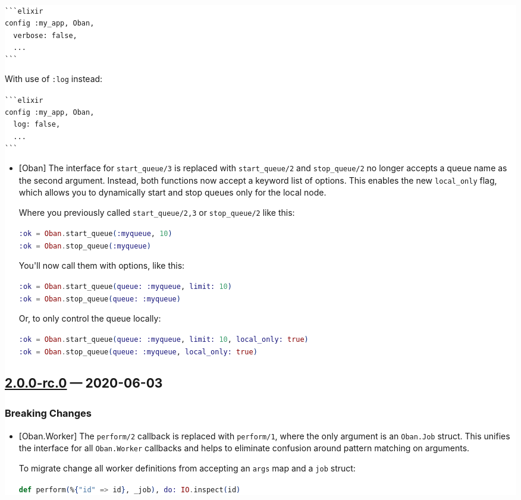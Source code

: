     ```elixir
    config :my_app, Oban,
      verbose: false,
      ...
    ```

  With use of `:log` instead:

    ```elixir
    config :my_app, Oban,
      log: false,
      ...
    ```

- [Oban] The interface for `start_queue/3` is replaced with `start_queue/2` and
  `stop_queue/2` no longer accepts a queue name as the second argument. Instead,
  both functions now accept a keyword list of options. This enables the new
  `local_only` flag, which allows you to dynamically start and stop queues only
  for the local node.

  Where you previously called `start_queue/2,3` or `stop_queue/2` like this:

    ```elixir
    :ok = Oban.start_queue(:myqueue, 10)
    :ok = Oban.stop_queue(:myqueue)
    ```

  You'll now call them with options, like this:

    ```elixir
    :ok = Oban.start_queue(queue: :myqueue, limit: 10)
    :ok = Oban.stop_queue(queue: :myqueue)
    ```

  Or, to only control the queue locally:

    ```elixir
    :ok = Oban.start_queue(queue: :myqueue, limit: 10, local_only: true)
    :ok = Oban.stop_queue(queue: :myqueue, local_only: true)
    ```

## [2.0.0-rc.0] — 2020-06-03

### Breaking Changes

- [Oban.Worker] The `perform/2` callback is replaced with `perform/1`, where the
  only argument is an `Oban.Job` struct. This unifies the interface for all
  `Oban.Worker` callbacks and helps to eliminate confusion around pattern
  matching on arguments.

  To migrate change all worker definitions from accepting an `args` map and a
  `job` struct:

    ```elixir
    def perform(%{"id" => id}, _job), do: IO.inspect(id)
    ```


[opc]: https://hexdocs.pm/oban/pro-changelog.html
[owc]: https://hexdocs.pm/oban/web-changelog.html
[tel-fil]: https://hexdocs.pm/telemetry_metrics/Telemetry.Metrics.html#module-filtering-on-metadata
[pgn]: pg.html
[v26ug]: v2-6.html
[Unreleased]: https://github.com/sorentwo/oban/compare/v2.10.1...HEAD
[2.10.1]: https://github.com/sorentwo/oban/compare/v2.10.0...v2.10.1
[2.10.0]: https://github.com/sorentwo/oban/compare/v2.9.2...v2.10.0
[2.9.2]: https://github.com/sorentwo/oban/compare/v2.9.1...v2.9.2
[2.9.1]: https://github.com/sorentwo/oban/compare/v2.9.0...v2.9.1
[2.9.0]: https://github.com/sorentwo/oban/compare/v2.8.0...v2.9.0
[2.8.0]: https://github.com/sorentwo/oban/compare/v2.7.2...v2.8.0
[2.7.2]: https://github.com/sorentwo/oban/compare/v2.7.1...v2.7.2
[2.7.1]: https://github.com/sorentwo/oban/compare/v2.7.0...v2.7.1
[2.7.0]: https://github.com/sorentwo/oban/compare/v2.6.1...v2.7.0
[2.6.1]: https://github.com/sorentwo/oban/compare/v2.6.0...v2.6.1
[2.6.0]: https://github.com/sorentwo/oban/compare/v2.5.0...v2.6.0
[2.5.0]: https://github.com/sorentwo/oban/compare/v2.4.3...v2.5.0
[2.4.3]: https://github.com/sorentwo/oban/compare/v2.4.2...v2.4.3
[2.4.2]: https://github.com/sorentwo/oban/compare/v2.4.1...v2.4.2
[2.4.1]: https://github.com/sorentwo/oban/compare/v2.4.0...v2.4.1
[2.4.0]: https://github.com/sorentwo/oban/compare/v2.3.4...v2.4.0
[2.3.4]: https://github.com/sorentwo/oban/compare/v2.3.3...v2.3.4
[2.3.3]: https://github.com/sorentwo/oban/compare/v2.3.2...v2.3.3
[2.3.2]: https://github.com/sorentwo/oban/compare/v2.3.1...v2.3.2
[2.3.1]: https://github.com/sorentwo/oban/compare/v2.3.0...v2.3.1
[2.3.0]: https://github.com/sorentwo/oban/compare/v2.2.0...v2.3.0
[2.2.0]: https://github.com/sorentwo/oban/compare/v2.1.0...v2.2.0
[2.1.0]: https://github.com/sorentwo/oban/compare/v2.0.0...v2.1.0
[2.0.0]: https://github.com/sorentwo/oban/compare/v2.0.0-rc.3...v2.0.0
[2.0.0-rc.3]: https://github.com/sorentwo/oban/compare/v2.0.0-rc.2...v2.0.0-rc.3
[2.0.0-rc.2]: https://github.com/sorentwo/oban/compare/v2.0.0-rc.1...v2.0.0-rc.2
[2.0.0-rc.1]: https://github.com/sorentwo/oban/compare/v2.0.0-rc.0...v2.0.0-rc.1
[2.0.0-rc.0]: https://github.com/sorentwo/oban/compare/v1.2.0...v2.0.0-rc.0
[1.2]: https://github.com/sorentwo/oban/tree/1.2